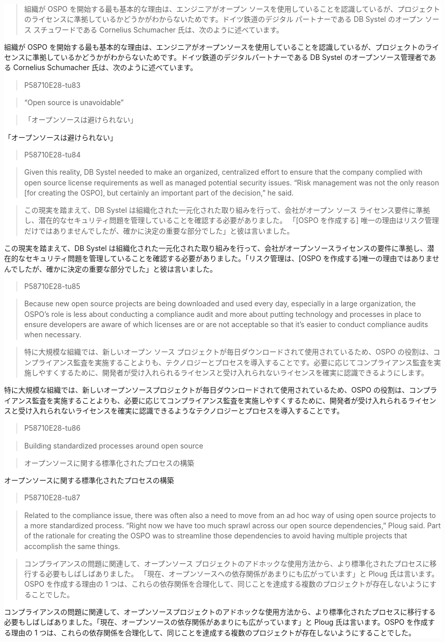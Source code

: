 > <g id="1">組織が OSPO を開始する最も基本的な理由は、エンジニアがオープン ソースを使用していることを認識しているが、プロジェクトのライセンスに準拠しているかどうかがわからないためです。ドイツ鉄道のデジタル パートナーである DB Systel のオープン ソース スチュワードである Cornelius Schumacher 氏は、次のように述べています。 </g>

<g id="1">組織が OSPO を開始する最も基本的な理由は、エンジニアがオープンソースを使用していることを認識しているが、プロジェクトのライセンスに準拠しているかどうかがわからないためです。ドイツ鉄道のデジタルパートナーである DB Systel のオープンソース管理者である Cornelius Schumacher 氏は、次のように述べています。</g>

> P58710E28-tu83

> <g id="1">“Open source is unavoidable” </g>

> <g id="1">「オープンソースは避けられない」</g>

<g id="1">「オープンソースは避けられない」</g>

> P58710E28-tu84

> <g id="1">Given this reality, DB Systel needed to make an organized, centralized effort to ensure that the company complied with open source license requirements as well as managed potential security issues. “Risk management was not the only reason [for creating the OSPO], but certainly an important part of the decision,” he said.</g>

> <g id="1">この現実を踏まえて、DB Systel は組織化された一元化された取り組みを行って、会社がオープン ソース ライセンス要件に準拠し、潜在的なセキュリティ問題を管理していることを確認する必要がありました。 「[OSPO を作成する] 唯一の理由はリスク管理だけではありませんでしたが、確かに決定の重要な部分でした」と彼は言いました。</g>

<g id="1">この現実を踏まえて、DB Systel は組織化された一元化された取り組みを行って、会社がオープンソースライセンスの要件に準拠し、潜在的なセキュリティ問題を管理していることを確認する必要がありました。「リスク管理は、[OSPO を作成する]唯一の理由ではありませんでしたが、確かに決定の重要な部分でした」と彼は言いました。</g>

> P58710E28-tu85

> <g id="1">Because new open source projects are being downloaded and used every day, especially in a large organization, the OSPO’s role is less about conducting a compliance audit and more about putting technology and processes in place to ensure developers are aware of which licenses are or are not acceptable so that it’s easier to conduct compliance audits when necessary. </g>

> <g id="1">特に大規模な組織では、新しいオープン ソース プロジェクトが毎日ダウンロードされて使用されているため、OSPO の役割は、コンプライアンス監査を実施することよりも、テクノロジーとプロセスを導入することです。必要に応じてコンプライアンス監査を実施しやすくするために、開発者が受け入れられるライセンスと受け入れられないライセンスを確実に認識できるようにします。 </g>

<g id="1">特に大規模な組織では、新しいオープンソースプロジェクトが毎日ダウンロードされて使用されているため、OSPO の役割は、コンプライアンス監査を実施することよりも、必要に応じてコンプライアンス監査を実施しやすくするために、開発者が受け入れられるライセンスと受け入れられないライセンスを確実に認識できるようなテクノロジーとプロセスを導入することです。</g>

> P58710E28-tu86

> <g id="1">Building standardized processes around open source</g>

> <g id="1">オープンソースに関する標準化されたプロセスの構築</g>

<g id="1">オープンソースに関する標準化されたプロセスの構築</g>

> P58710E28-tu87

> <g id="1">Related to the compliance issue, there was often also a need to move from an ad hoc way of using open source projects to a more standardized process. “Right now we have too much sprawl across our open source dependencies,” Ploug said. Part of the rationale for creating the OSPO was to streamline those dependencies to avoid having multiple projects that accomplish the same things. </g>

> <g id="1">コンプライアンスの問題に関連して、オープンソース プロジェクトのアドホックな使用方法から、より標準化されたプロセスに移行する必要もしばしばありました。 「現在、オープンソースへの依存関係があまりにも広がっています」と Ploug 氏は言います。 OSPO を作成する理由の 1 つは、これらの依存関係を合理化して、同じことを達成する複数のプロジェクトが存在しないようにすることでした。 </g>

<g id="1">コンプライアンスの問題に関連して、オープンソースプロジェクトのアドホックな使用方法から、より標準化されたプロセスに移行する必要もしばしばありました。「現在、オープンソースの依存関係があまりにも広がっています」と Ploug 氏は言います。OSPO を作成する理由の 1 つは、これらの依存関係を合理化して、同じことを達成する複数のプロジェクトが存在しないようにすることでした。</g>
